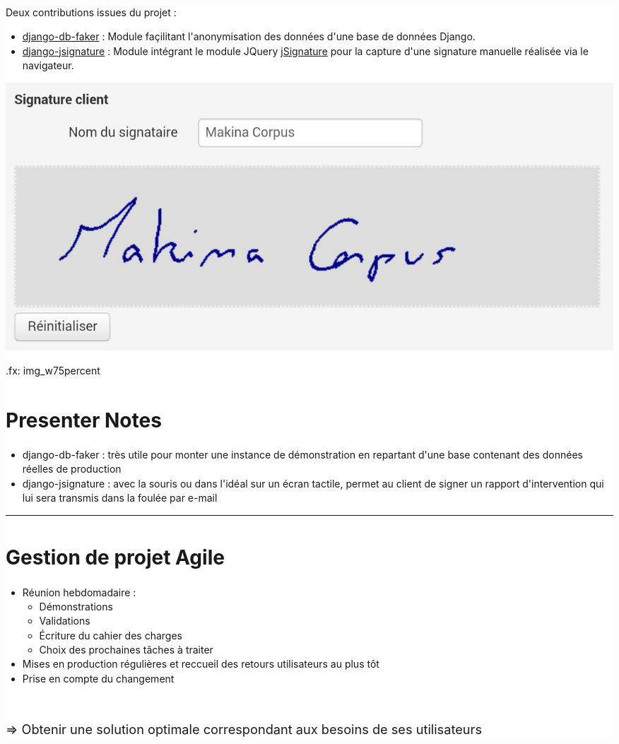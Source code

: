 Deux contributions issues du projet :

* [django-db-faker](https://github.com/fle/django-db-faker) : Module façilitant l'anonymisation des données d'une base de données Django.
* [django-jsignature](https://github.com/fle/django-jsignature) : Module intégrant le module JQuery [jSignature](https://github.com/brinley/jSignature) pour la capture d'une signature manuelle réalisée via le navigateur.

![django-jsignature](images/django-jsignature.jpg)

.fx: img_w75percent

# Presenter Notes

* django-db-faker : très utile pour monter une instance de démonstration en repartant d'une base contenant des données réelles de production
* django-jsignature : avec la souris ou dans l'idéal sur un écran tactile, permet au client de signer un rapport d'intervention qui lui sera transmis dans la foulée par e-mail

--------------------------------------------------------------------------------

# Gestion de projet Agile

*   Réunion hebdomadaire :
    * Démonstrations
    * Validations
    * Écriture du cahier des charges
    * Choix des prochaines tâches à traiter
* Mises en production régulières et reccueil des retours utilisateurs au plus tôt
* Prise en compte du changement

<p style="padding-top:30px;font-size:130%">=> Obtenir une solution optimale correspondant aux besoins de ses utilisateurs</p>
